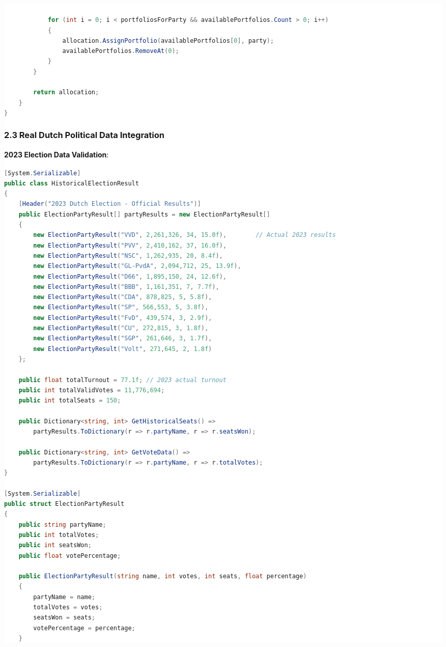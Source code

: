 ```csharp

            for (int i = 0; i < portfoliosForParty && availablePortfolios.Count > 0; i++)
            {
                allocation.AssignPortfolio(availablePortfolios[0], party);
                availablePortfolios.RemoveAt(0);
            }
        }

        return allocation;
    }
}
```

### 2.3 Real Dutch Political Data Integration

**2023 Election Data Validation**:
```csharp
[System.Serializable]
public class HistoricalElectionResult
{
    [Header("2023 Dutch Election - Official Results")]
    public ElectionPartyResult[] partyResults = new ElectionPartyResult[]
    {
        new ElectionPartyResult("VVD", 2,261,326, 34, 15.0f),        // Actual 2023 results
        new ElectionPartyResult("PVV", 2,410,162, 37, 16.0f),
        new ElectionPartyResult("NSC", 1,262,935, 20, 8.4f),
        new ElectionPartyResult("GL-PvdA", 2,094,712, 25, 13.9f),
        new ElectionPartyResult("D66", 1,895,150, 24, 12.6f),
        new ElectionPartyResult("BBB", 1,161,351, 7, 7.7f),
        new ElectionPartyResult("CDA", 878,825, 5, 5.8f),
        new ElectionPartyResult("SP", 566,553, 5, 3.8f),
        new ElectionPartyResult("FvD", 439,574, 3, 2.9f),
        new ElectionPartyResult("CU", 272,815, 3, 1.8f),
        new ElectionPartyResult("SGP", 261,646, 3, 1.7f),
        new ElectionPartyResult("Volt", 271,645, 2, 1.8f)
    };

    public float totalTurnout = 77.1f; // 2023 actual turnout
    public int totalValidVotes = 11,776,694;
    public int totalSeats = 150;

    public Dictionary<string, int> GetHistoricalSeats() =>
        partyResults.ToDictionary(r => r.partyName, r => r.seatsWon);

    public Dictionary<string, int> GetVoteData() =>
        partyResults.ToDictionary(r => r.partyName, r => r.totalVotes);
}

[System.Serializable]
public struct ElectionPartyResult
{
    public string partyName;
    public int totalVotes;
    public int seatsWon;
    public float votePercentage;

    public ElectionPartyResult(string name, int votes, int seats, float percentage)
    {
        partyName = name;
        totalVotes = votes;
        seatsWon = seats;
        votePercentage = percentage;
    }
```